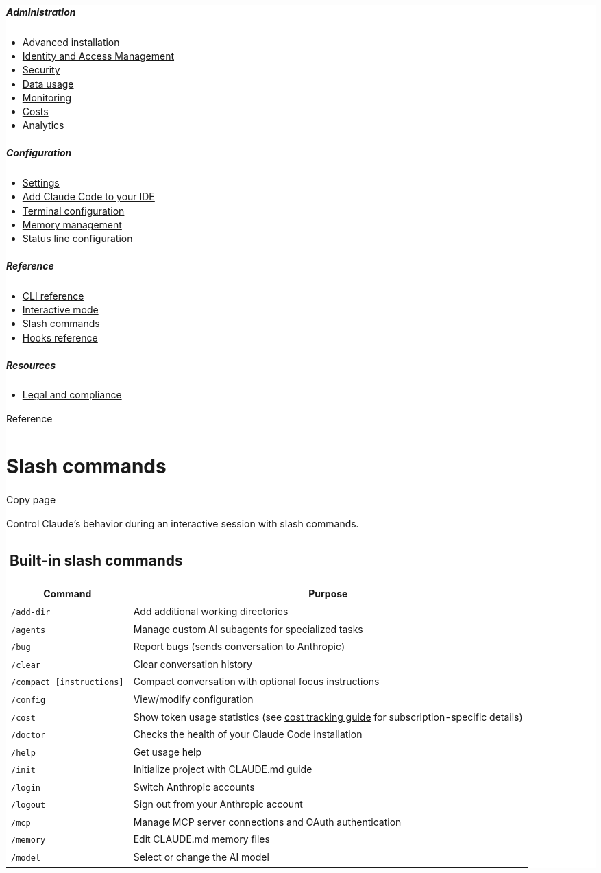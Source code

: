 ##### Administration

* [Advanced installation](/en/docs/claude-code/setup)
* [Identity and Access Management](/en/docs/claude-code/iam)
* [Security](/en/docs/claude-code/security)
* [Data usage](/en/docs/claude-code/data-usage)
* [Monitoring](/en/docs/claude-code/monitoring-usage)
* [Costs](/en/docs/claude-code/costs)
* [Analytics](/en/docs/claude-code/analytics)

##### Configuration

* [Settings](/en/docs/claude-code/settings)
* [Add Claude Code to your IDE](/en/docs/claude-code/ide-integrations)
* [Terminal configuration](/en/docs/claude-code/terminal-config)
* [Memory management](/en/docs/claude-code/memory)
* [Status line configuration](/en/docs/claude-code/statusline)

##### Reference

* [CLI reference](/en/docs/claude-code/cli-reference)
* [Interactive mode](/en/docs/claude-code/interactive-mode)
* [Slash commands](/en/docs/claude-code/slash-commands)
* [Hooks reference](/en/docs/claude-code/hooks)

##### Resources

* [Legal and compliance](/en/docs/claude-code/legal-and-compliance)

Reference

Slash commands
==============

Copy page

Control Claude’s behavior during an interactive session with slash commands.

[​](#built-in-slash-commands) Built-in slash commands
-----------------------------------------------------

| Command | Purpose |
| --- | --- |
| `/add-dir` | Add additional working directories |
| `/agents` | Manage custom AI subagents for specialized tasks |
| `/bug` | Report bugs (sends conversation to Anthropic) |
| `/clear` | Clear conversation history |
| `/compact [instructions]` | Compact conversation with optional focus instructions |
| `/config` | View/modify configuration |
| `/cost` | Show token usage statistics (see [cost tracking guide](/en/docs/claude-code/costs#using-the-cost-command) for subscription-specific details) |
| `/doctor` | Checks the health of your Claude Code installation |
| `/help` | Get usage help |
| `/init` | Initialize project with CLAUDE.md guide |
| `/login` | Switch Anthropic accounts |
| `/logout` | Sign out from your Anthropic account |
| `/mcp` | Manage MCP server connections and OAuth authentication |
| `/memory` | Edit CLAUDE.md memory files |
| `/model` | Select or change the AI model |